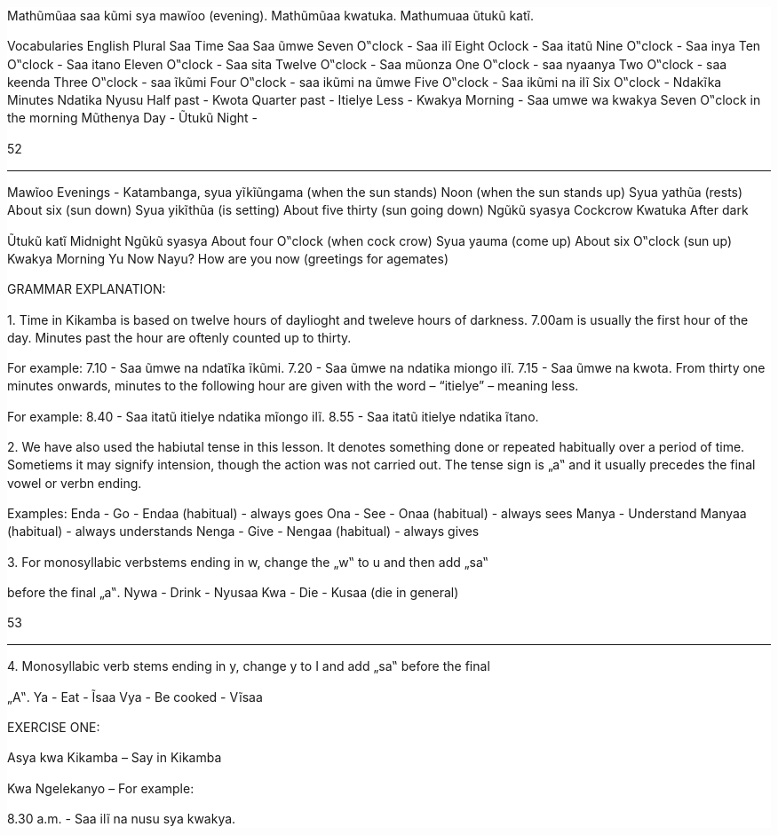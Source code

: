 Mathũmũaa saa kũmi sya mawĩoo (evening). Mathũmũaa kwatuka. Mathumuaa ũtukũ katĩ.

Vocabularies English Plural Saa Time Saa Saa ũmwe Seven O‟clock - Saa ilĩ Eight Oclock - Saa itatũ Nine O‟clock - Saa inya Ten O‟clock - Saa itano Eleven O‟clock - Saa sita Twelve O‟clock - Saa mũonza One O‟clock - saa nyaanya Two O‟clock - saa keenda Three O‟clock - saa ĩkũmi Four O‟clock - saa ikũmi na ũmwe Five O‟clock - Saa ikũmi na ilĩ Six O‟clock - Ndakĩka Minutes Ndatika Nyusu Half past - Kwota Quarter past - Itielye Less - Kwakya Morning - Saa umwe wa kwakya Seven O‟clock in the morning Mũthenya Day - Ũtukũ Night -

52



* * *

Mawĩoo Evenings - Katambanga, syua yĩkĩũngama (when the sun stands) Noon (when the sun stands up) Syua yathũa (rests) About six (sun down) Syua yikĩthũa (is setting) About five thirty (sun going down) Ngũkũ syasya Cockcrow Kwatuka After dark

Ũtukũ katĩ Midnight Ngũkũ syasya About four O‟clock (when cock crow) Syua yauma (come up) About six O‟clock (sun up) Kwakya Morning Yu Now Nayu? How are you now (greetings for agemates)

GRAMMAR EXPLANATION:

1\. Time in Kikamba is based on twelve hours of daylioght and tweleve hours of darkness. 7.00am is usually the first hour of the day. Minutes past the hour are oftenly counted up to thirty.

For example: 7.10 - Saa ũmwe na ndatĩka ĩkũmi. 7.20 - Saa ũmwe na ndatika miongo ilĩ. 7.15 - Saa ũmwe na kwota. From thirty one minutes onwards, minutes to the following hour are given with the word – “itielye” – meaning less.

For example: 8.40 - Saa itatũ itielye ndatika mĩongo ilĩ. 8.55 - Saa itatũ itielye ndatika ĩtano.

2\. We have also used the habiutal tense in this lesson. It denotes something done or repeated habitually over a period of time. Sometiems it may signify intension, though the action was not carried out. The tense sign is „a‟ and it usually precedes the final vowel or verbn ending.

Examples: Enda - Go - Endaa (habitual) - always goes Ona - See - Onaa (habitual) - always sees Manya - Understand Manyaa (habitual) - always understands Nenga - Give - Nengaa (habitual) - always gives

3\. For monosyllabic verbstems ending in w, change the „w‟ to u and then add „sa‟

before the final „a‟. Nywa - Drink - Nyusaa Kwa - Die - Kusaa (die in general)

53



* * *

4\. Monosyllabic verb stems ending in y, change y to I and add „sa‟ before the final

„A‟. Ya - Eat - Ĩsaa Vya - Be cooked - Vĩsaa

EXERCISE ONE:

Asya kwa Kikamba – Say in Kikamba

Kwa Ngelekanyo – For example:

8.30 a.m. - Saa ilĩ na nusu sya kwakya.
